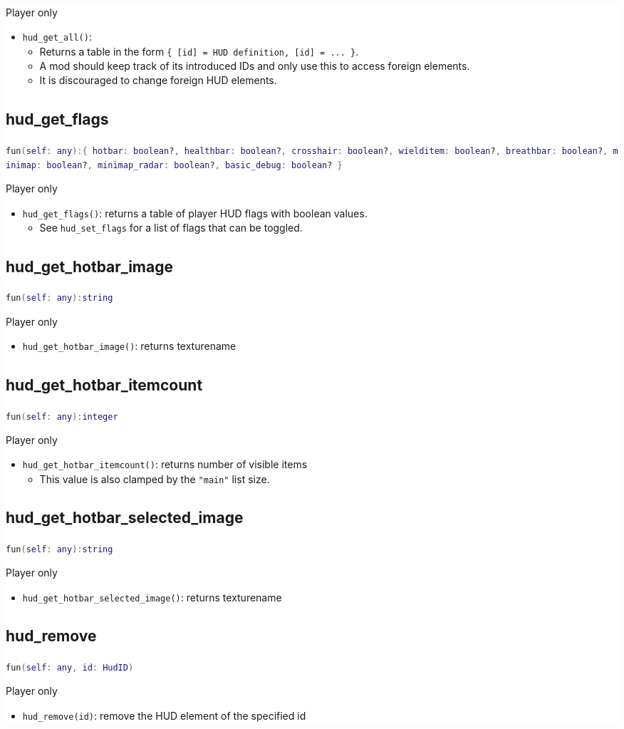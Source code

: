  Player only
 * `hud_get_all()`:
     * Returns a table in the form `{ [id] = HUD definition, [id] = ... }`.
     * A mod should keep track of its introduced IDs and only use this to access foreign elements.
     * It is discouraged to change foreign HUD elements.

## hud_get_flags


```lua
fun(self: any):{ hotbar: boolean?, healthbar: boolean?, crosshair: boolean?, wielditem: boolean?, breathbar: boolean?, minimap: boolean?, minimap_radar: boolean?, basic_debug: boolean? }
```

 Player only
 * `hud_get_flags()`: returns a table of player HUD flags with boolean values.
     * See `hud_set_flags` for a list of flags that can be toggled.

## hud_get_hotbar_image


```lua
fun(self: any):string
```

 Player only
 * `hud_get_hotbar_image()`: returns texturename

## hud_get_hotbar_itemcount


```lua
fun(self: any):integer
```

 Player only
 * `hud_get_hotbar_itemcount()`: returns number of visible items
     * This value is also clamped by the `"main"` list size.

## hud_get_hotbar_selected_image


```lua
fun(self: any):string
```

 Player only
 * `hud_get_hotbar_selected_image()`: returns texturename

## hud_remove


```lua
fun(self: any, id: HudID)
```

 Player only
 * `hud_remove(id)`: remove the HUD element of the specified id
